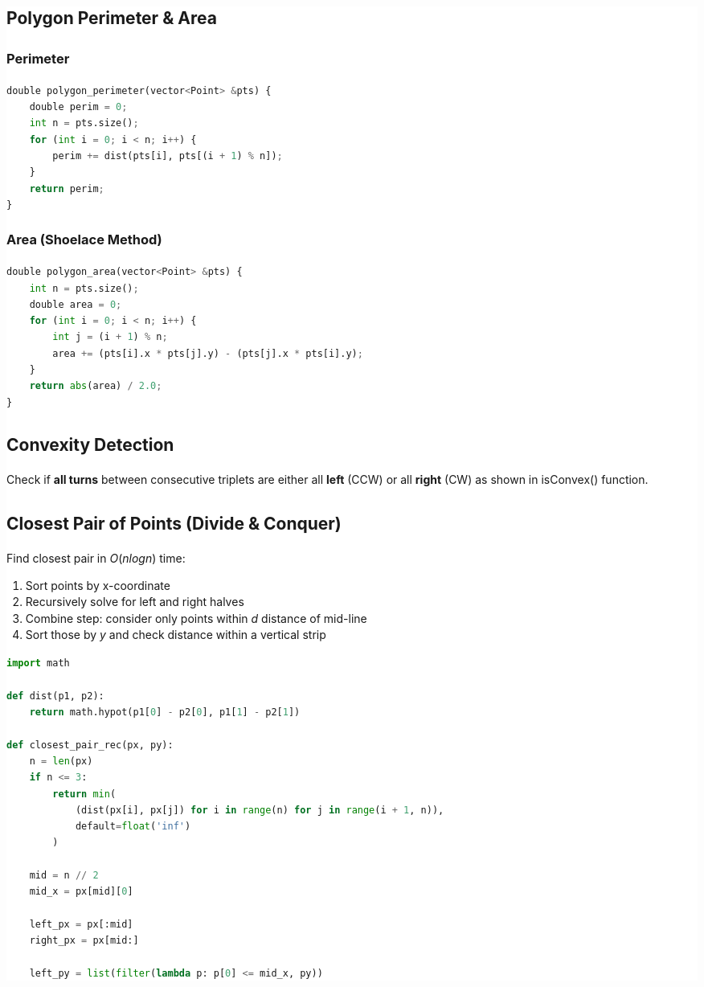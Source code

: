 ## Polygon Perimeter & Area

### Perimeter

````python
double polygon_perimeter(vector<Point> &pts) {
    double perim = 0;
    int n = pts.size();
    for (int i = 0; i < n; i++) {
        perim += dist(pts[i], pts[(i + 1) % n]);
    }
    return perim;
}
````

### Area (Shoelace Method)

````python
double polygon_area(vector<Point> &pts) {
    int n = pts.size();
    double area = 0;
    for (int i = 0; i < n; i++) {
        int j = (i + 1) % n;
        area += (pts[i].x * pts[j].y) - (pts[j].x * pts[i].y);
    }
    return abs(area) / 2.0;
}
````

## Convexity Detection

Check if **all turns** between consecutive triplets are either all **left** (CCW) or all **right** (CW) as shown in isConvex() function.

## Closest Pair of Points (Divide & Conquer)

Find closest pair in $O(n log n)$ time:

1. Sort points by x-coordinate
2. Recursively solve for left and right halves
3. Combine step: consider only points within $d$ distance of mid-line
4. Sort those by $y$ and check distance within a vertical strip

````python
import math

def dist(p1, p2):
    return math.hypot(p1[0] - p2[0], p1[1] - p2[1])

def closest_pair_rec(px, py):
    n = len(px)
    if n <= 3:
        return min(
            (dist(px[i], px[j]) for i in range(n) for j in range(i + 1, n)),
            default=float('inf')
        )

    mid = n // 2
    mid_x = px[mid][0]

    left_px = px[:mid]
    right_px = px[mid:]

    left_py = list(filter(lambda p: p[0] <= mid_x, py))
````